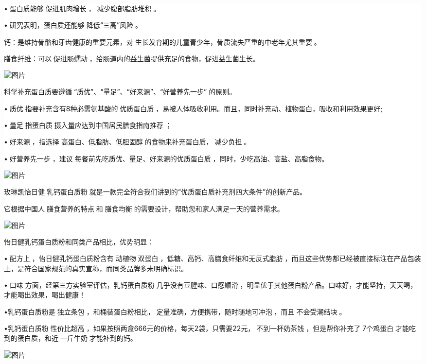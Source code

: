   

• 蛋白质能够  促进肌肉增长  ，  减少腹部脂肪堆积  。

  

• 研究表明，蛋白质还能够  降低“三高”风险  。

  

钙：是维持骨骼和牙齿健康的重要元素，对  生长发育期的儿童青少年，骨质流失严重的中老年尤其重要  。

膳食纤维：可以  促进肠蠕动  ，给肠道内的益生菌提供充足的食物，促进益生菌生长。

  

![图片](https://mmbiz.qpic.cn/mmbiz_jpg/xCTiaQW5AicxPicPFXuuTrjE307ZVkiciaS6pyN3Y7V0pqY9GqccpYg8CQL9KMEFjDwukzdkY8ALibYjDPA5jVBicxEnQ/640?wx_fmt=jpeg)  
  

科学补充蛋白质要遵循  “质优”、“量足”、“好来源”、“好营养先一步”  的原则。

  

•  质优  指要补充含有8种必需氨基酸的  优质蛋白质  ，易被人体吸收利用。而且，同时补充动、植物蛋白，吸收和利用效果更好;

  

•  量足  指蛋白质  摄入量应达到中国居民膳食指南推荐  ；

  

•  好来源  ，指选择  高蛋白、低脂肪、低胆固醇  的食物来补充蛋白质，  减少负担  。

  

•  好营养先一步  ，建议  每餐前先吃质优、量足、好来源的优质蛋白质  ，同时，少吃高油、高盐、高脂食物。

![图片](https://mmbiz.qpic.cn/mmbiz_jpg/xCTiaQW5AicxPicPFXuuTrjE307ZVkiciaS6pp6zx32VBZ9clEhuqOQEWPaFich9kd8iad13FafEkcSp9Or4EvacqNaAA/640?wx_fmt=jpeg)  

玫琳凯怡日健  乳钙蛋白质粉  就是一款完全符合我们讲到的“优质蛋白质补充剂四大条件”的创新产品。

﻿它根据中国人  膳食营养的特点  和  膳食均衡  的需要设计，帮助您和家人满足一天的营养需求。

  

![图片](https://mmbiz.qpic.cn/mmbiz_jpg/xCTiaQW5AicxPicPFXuuTrjE307ZVkiciaS6p23E53OqbELgzlic1mpxMdN4B7eKgV7dhiap1Fibh4cycwKlicWr0ribXHtg/640?wx_fmt=jpeg)  

怡日健乳钙蛋白质粉和同类产品相比，优势明显：

  

•  配方上  ，怡日健乳钙蛋白质粉含有  动植物  双蛋白  ，低糖、高钙、高膳食纤维和无反式脂肪
，而且这些优势都已经被直接标注在产品包装上，是符合国家规范的真实宣称，而同类品牌多未明确标识。

  

•  口味  方面，经第三方实验室评估，乳钙蛋白质粉  几乎没有豆腥味、口感顺滑
，明显优于其他蛋白粉产品。口味好，才能坚持，天天喝，才能喝出效果，喝出健康！

  

•乳钙蛋白质粉是  独立条包  ，和桶装蛋白粉相比，  定量准确，方便携带，随时随地可冲泡  ，而且  不会受潮结块  。

  

•乳钙蛋白质粉  性价比超高  ，如果按照两盒666元的价格，每天2袋，只需要22元，  不到一杯奶茶钱  ，但是帮你补充了  7个鸡蛋白
才能吃到的蛋白质，和近  一斤牛奶  才能补到的钙。

  

![图片](https://mmbiz.qpic.cn/mmbiz_jpg/xCTiaQW5AicxPicPFXuuTrjE307ZVkiciaS6pyDmonUXhhWeEBgMChwPnLyqE61yaSPPibSU4a5QzERVVFb4d7Rt0QiaQ/640?wx_fmt=jpeg)  
